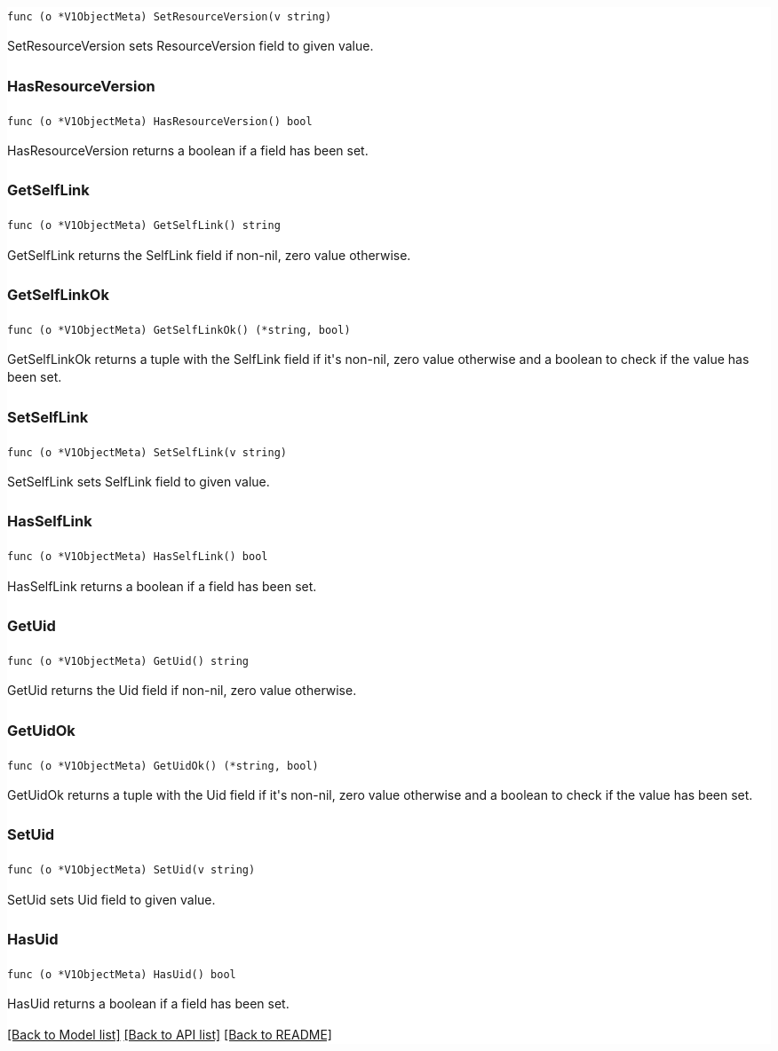 `func (o *V1ObjectMeta) SetResourceVersion(v string)`

SetResourceVersion sets ResourceVersion field to given value.

### HasResourceVersion

`func (o *V1ObjectMeta) HasResourceVersion() bool`

HasResourceVersion returns a boolean if a field has been set.

### GetSelfLink

`func (o *V1ObjectMeta) GetSelfLink() string`

GetSelfLink returns the SelfLink field if non-nil, zero value otherwise.

### GetSelfLinkOk

`func (o *V1ObjectMeta) GetSelfLinkOk() (*string, bool)`

GetSelfLinkOk returns a tuple with the SelfLink field if it's non-nil, zero value otherwise
and a boolean to check if the value has been set.

### SetSelfLink

`func (o *V1ObjectMeta) SetSelfLink(v string)`

SetSelfLink sets SelfLink field to given value.

### HasSelfLink

`func (o *V1ObjectMeta) HasSelfLink() bool`

HasSelfLink returns a boolean if a field has been set.

### GetUid

`func (o *V1ObjectMeta) GetUid() string`

GetUid returns the Uid field if non-nil, zero value otherwise.

### GetUidOk

`func (o *V1ObjectMeta) GetUidOk() (*string, bool)`

GetUidOk returns a tuple with the Uid field if it's non-nil, zero value otherwise
and a boolean to check if the value has been set.

### SetUid

`func (o *V1ObjectMeta) SetUid(v string)`

SetUid sets Uid field to given value.

### HasUid

`func (o *V1ObjectMeta) HasUid() bool`

HasUid returns a boolean if a field has been set.


[[Back to Model list]](../README.md#documentation-for-models) [[Back to API list]](../README.md#documentation-for-api-endpoints) [[Back to README]](../README.md)


